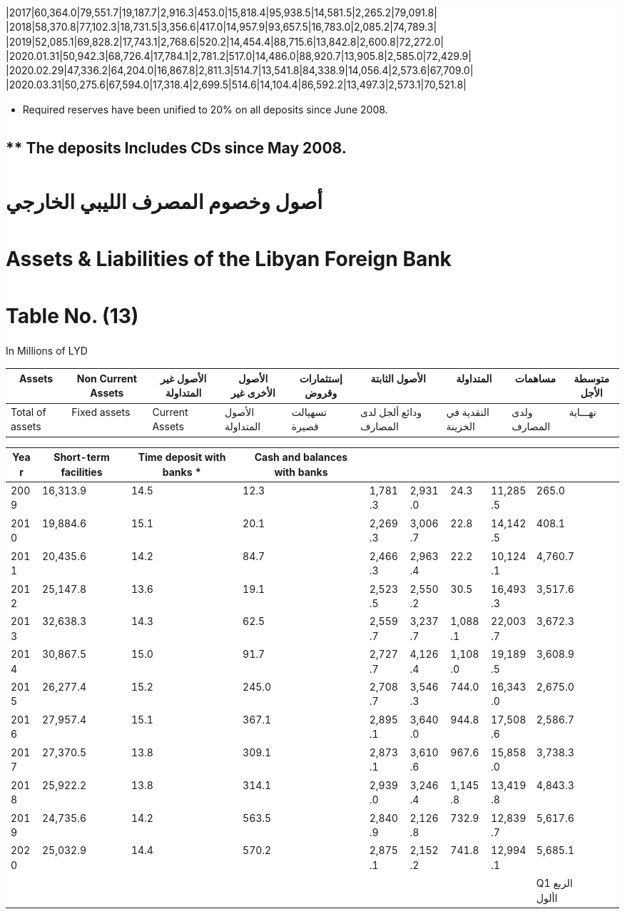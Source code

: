 |2017|60,364.0|79,551.7|19,187.7|2,916.3|453.0|15,818.4|95,938.5|14,581.5|2,265.2|79,091.8|
|2018|58,370.8|77,102.3|18,731.5|3,356.6|417.0|14,957.9|93,657.5|16,783.0|2,085.2|74,789.3|
|2019|52,085.1|69,828.2|17,743.1|2,768.6|520.2|14,454.4|88,715.6|13,842.8|2,600.8|72,272.0|
|2020.01.31|50,942.3|68,726.4|17,784.1|2,781.2|517.0|14,486.0|88,920.7|13,905.8|2,585.0|72,429.9|
|2020.02.29|47,336.2|64,204.0|16,867.8|2,811.3|514.7|13,541.8|84,338.9|14,056.4|2,573.6|67,709.0|
|2020.03.31|50,275.6|67,594.0|17,318.4|2,699.5|514.6|14,104.4|86,592.2|13,497.3|2,573.1|70,521.8|

* Required reserves have been unified to 20% on all deposits since June 2008.

** The deposits Includes CDs since May 2008.
---
# أصول وخصوم المصرف الليبي الخارجي

# Assets & Liabilities of the Libyan Foreign Bank

# Table No. (13)

In Millions of LYD

|Assets|Non Current Assets|اﻷصول غير المتداولة|اﻷصول اﻷخرى غير|إستثمارات وقروض|اﻷصول الثابتة|المتداولة|مساهمات|متوسطة اﻷجل|
|---|---|---|---|---|---|---|---|---|
|Total of assets|Fixed assets|Current Assets|اﻷصول المتداولة|تسهيالت قصيرة|ودائع ألجل لدى المصارف|النقدية في الخزينة|ولدى المصارف|نهـــاية|

|Year|Short-term facilities|Time deposit with banks *|Cash and balances with banks| | | | | | | | |
|---|---|---|---|---|---|---|---|---|---|---|---|
|2009|16,313.9|14.5|12.3|1,781.3|2,931.0|24.3|11,285.5|265.0| | | |
|2010|19,884.6|15.1|20.1|2,269.3|3,006.7|22.8|14,142.5|408.1| | | |
|2011|20,435.6|14.2|84.7|2,466.3|2,963.4|22.2|10,124.1|4,760.7| | | |
|2012|25,147.8|13.6|19.1|2,523.5|2,550.2|30.5|16,493.3|3,517.6| | | |
|2013|32,638.3|14.3|62.5|2,559.7|3,237.7|1,088.1|22,003.7|3,672.3| | | |
|2014|30,867.5|15.0|91.7|2,727.7|4,126.4|1,108.0|19,189.5|3,608.9| | | |
|2015|26,277.4|15.2|245.0|2,708.7|3,546.3|744.0|16,343.0|2,675.0| | | |
|2016|27,957.4|15.1|367.1|2,895.1|3,640.0|944.8|17,508.6|2,586.7| | | |
|2017|27,370.5|13.8|309.1|2,873.1|3,610.6|967.6|15,858.0|3,738.3| | | |
|2018|25,922.2|13.8|314.1|2,939.0|3,246.4|1,145.8|13,419.8|4,843.3| | | |
|2019|24,735.6|14.2|563.5|2,840.9|2,126.8|732.9|12,839.7|5,617.6| | | |
|2020|25,032.9|14.4|570.2|2,875.1|2,152.2|741.8|12,994.1|5,685.1| | | |
| | | | | | | | |Q1 الربع األول| | | |

